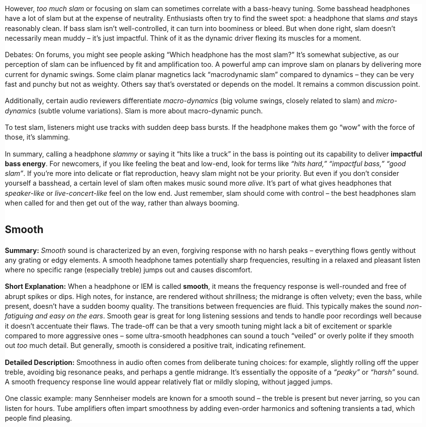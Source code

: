 However, _too much slam_ or focusing on slam can sometimes correlate with a bass-heavy tuning. Some basshead headphones have a lot of slam but at the expense of neutrality. Enthusiasts often try to find the sweet spot: a headphone that slams _and_ stays reasonably clean. If bass slam isn’t well-controlled, it can turn into boominess or bleed. But when done right, slam doesn’t necessarily mean muddy – it’s just impactful. Think of it as the dynamic driver flexing its muscles for a moment.

Debates: On forums, you might see people asking “Which headphone has the most slam?” It’s somewhat subjective, as our perception of slam can be influenced by fit and amplification too. A powerful amp can improve slam on planars by delivering more current for dynamic swings. Some claim planar magnetics lack “macrodynamic slam” compared to dynamics – they can be very fast and punchy but not as weighty. Others say that’s overstated or depends on the model. It remains a common discussion point.

Additionally, certain audio reviewers differentiate _macro-dynamics_ (big volume swings, closely related to slam) and _micro-dynamics_ (subtle volume variations). Slam is more about macro-dynamic punch.

To test slam, listeners might use tracks with sudden deep bass bursts. If the headphone makes them go “wow” with the force of those, it’s slamming.

In summary, calling a headphone _slammy_ or saying it “hits like a truck” in the bass is pointing out its capability to deliver **impactful bass energy**. For newcomers, if you like feeling the beat and low-end, look for terms like _“hits hard,” “impactful bass,” “good slam”_. If you’re more into delicate or flat reproduction, heavy slam might not be your priority. But even if you don’t consider yourself a basshead, a certain level of slam often makes music sound more _alive_. It’s part of what gives headphones that _speaker-like_ or _live-concert-like_ feel on the low end. Just remember, slam should come with control – the best headphones slam when called for and then get out of the way, rather than always booming.

## Smooth

**Summary:** _Smooth_ sound is characterized by an even, forgiving response with no harsh peaks – everything flows gently without any grating or edgy elements. A smooth headphone tames potentially sharp frequencies, resulting in a relaxed and pleasant listen where no specific range (especially treble) jumps out and causes discomfort.

**Short Explanation:** When a headphone or IEM is called **smooth**, it means the frequency response is well-rounded and free of abrupt spikes or dips. High notes, for instance, are rendered without shrillness; the midrange is often velvety; even the bass, while present, doesn’t have a sudden boomy quality. The transitions between frequencies are fluid. This typically makes the sound _non-fatiguing and easy on the ears_. Smooth gear is great for long listening sessions and tends to handle poor recordings well because it doesn’t accentuate their flaws. The trade-off can be that a very smooth tuning might lack a bit of excitement or sparkle compared to more aggressive ones – some ultra-smooth headphones can sound a touch “veiled” or overly polite if they smooth out _too_ much detail. But generally, smooth is considered a positive trait, indicating refinement.

**Detailed Description:** Smoothness in audio often comes from deliberate tuning choices: for example, slightly rolling off the upper treble, avoiding big resonance peaks, and perhaps a gentle midrange. It’s essentially the opposite of a _“peaky”_ or _“harsh”_ sound. A smooth frequency response line would appear relatively flat or mildly sloping, without jagged jumps.

One classic example: many Sennheiser models are known for a smooth sound – the treble is present but never jarring, so you can listen for hours. Tube amplifiers often impart smoothness by adding even-order harmonics and softening transients a tad, which people find pleasing.
